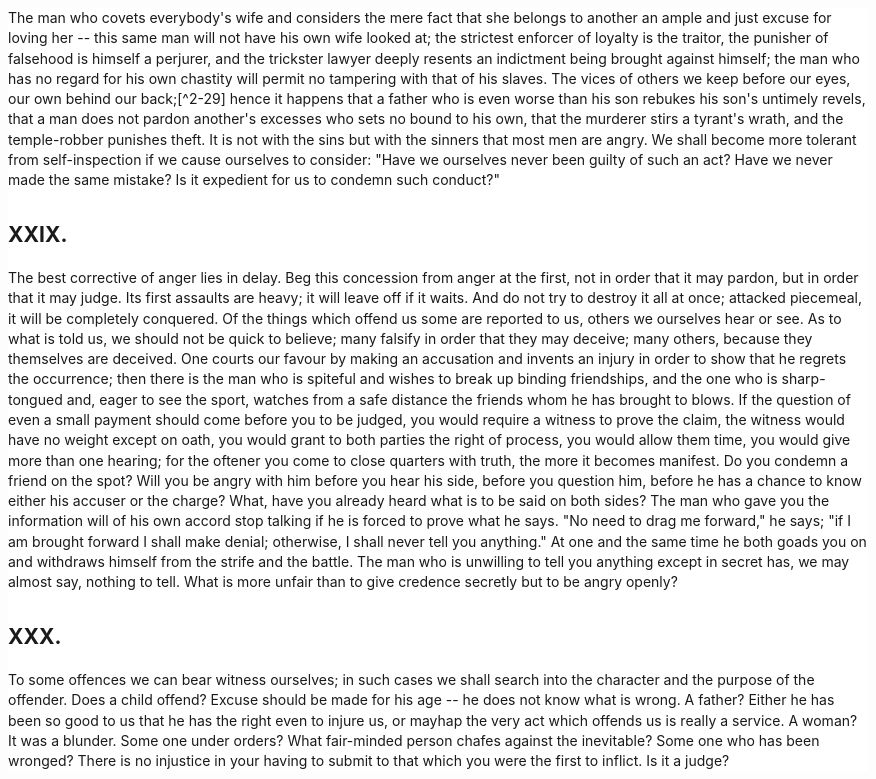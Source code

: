 The man who covets everybody's wife and considers the mere fact that she belongs to another an ample and just excuse for loving her -- this same man will not have his own wife looked at; the strictest enforcer of loyalty is the traitor, the punisher of falsehood is himself a perjurer, and the trickster lawyer deeply resents an indictment being brought against himself; the man who has no regard for his own chastity will permit no tampering with that of his slaves.
The vices of others we keep before our eyes, our own behind our back;[^2-29] hence it happens that a father who is even worse than his son rebukes his son's untimely revels, that a man does not pardon another's excesses who sets no bound to his own, that the murderer stirs a tyrant's wrath, and the temple-robber punishes theft.
It is not with the sins but with the sinners that most men are angry.
We shall become more tolerant from self-inspection if we cause ourselves to consider: "Have we ourselves never been guilty of such an act?
Have we never made the same mistake?
Is it expedient for us to condemn such conduct?"


## XXIX.

The best corrective of anger lies in delay.
Beg this concession from anger at the first, not in order that it may pardon, but in order that it may judge.
Its first assaults are heavy; it will leave off if it waits.
And do not try to destroy it all at once; attacked piecemeal, it will be completely conquered.
Of the things which offend us some are reported to us, others we ourselves hear or see.
As to what is told us, we should not be quick to believe; many falsify in order that they may deceive; many others, because they themselves are deceived.
One courts our favour by making an accusation and invents an injury in order to show that he regrets the occurrence; then there is the man who is spiteful and wishes to break up binding friendships, and the one who is sharp-tongued and, eager to see the sport, watches from a safe distance the friends whom he has brought to blows.
If the question of even a small payment should come before you to be judged, you would require a witness to prove the claim, the witness would have no weight except on oath, you would grant to both parties the right of process, you would allow them time, you would give more than one hearing; for the oftener you come to close quarters with truth, the more it becomes manifest.
Do you condemn a friend on the spot?
Will you be angry with him before you hear his side, before you question him, before he has a chance to know either his accuser or the charge?
What, have you already heard what is to be said on both sides?
The man who gave you the information will of his own accord stop talking if he is forced to prove what he says.
"No need to drag me forward," he says; "if I am brought forward I shall make denial; otherwise, I shall never tell you anything."
At one and the same time he both goads you on and withdraws himself from the strife and the battle.
The man who is unwilling to tell you anything except in secret has, we may almost say, nothing to tell.
What is more unfair than to give credence secretly but to be angry openly?


## XXX.

To some offences we can bear witness ourselves; in such cases we shall search into the character and the purpose of the offender.
Does a child offend?
Excuse should be made for his age -- he does not know what is wrong.
A father?
Either he has been so good to us that he has the right even to injure us, or mayhap the very act which offends us is really a service.
A woman?
It was a blunder.
Some one under orders?
What fair-minded person chafes against the inevitable?
Some one who has been wronged?
There is no injustice in your having to submit to that which you were the first to inflict.
Is it a judge?